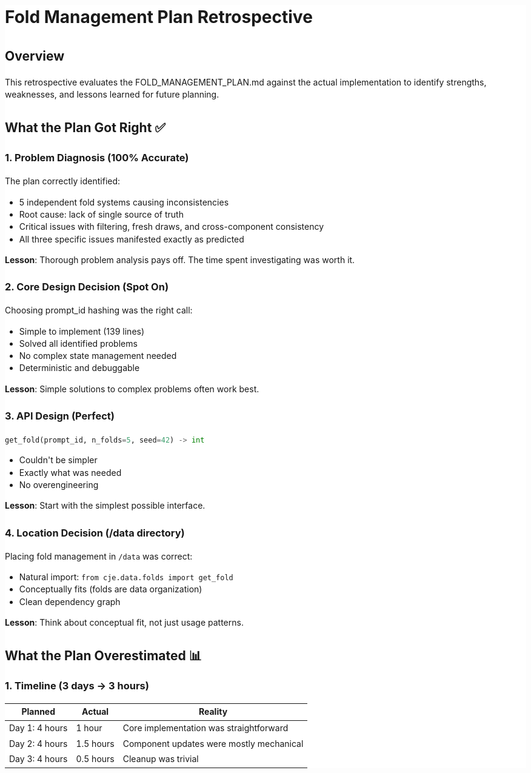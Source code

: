 # Fold Management Plan Retrospective

## Overview
This retrospective evaluates the FOLD_MANAGEMENT_PLAN.md against the actual implementation to identify strengths, weaknesses, and lessons learned for future planning.

## What the Plan Got Right ✅

### 1. **Problem Diagnosis (100% Accurate)**
The plan correctly identified:
- 5 independent fold systems causing inconsistencies
- Root cause: lack of single source of truth
- Critical issues with filtering, fresh draws, and cross-component consistency
- All three specific issues manifested exactly as predicted

**Lesson**: Thorough problem analysis pays off. The time spent investigating was worth it.

### 2. **Core Design Decision (Spot On)**
Choosing prompt_id hashing was the right call:
- Simple to implement (139 lines)
- Solved all identified problems
- No complex state management needed
- Deterministic and debuggable

**Lesson**: Simple solutions to complex problems often work best.

### 3. **API Design (Perfect)**
```python
get_fold(prompt_id, n_folds=5, seed=42) -> int
```
- Couldn't be simpler
- Exactly what was needed
- No overengineering

**Lesson**: Start with the simplest possible interface.

### 4. **Location Decision (/data directory)**
Placing fold management in `/data` was correct:
- Natural import: `from cje.data.folds import get_fold`
- Conceptually fits (folds are data organization)
- Clean dependency graph

**Lesson**: Think about conceptual fit, not just usage patterns.

## What the Plan Overestimated 📊

### 1. **Timeline (3 days → 3 hours)**
| Planned | Actual | Reality |
|---------|--------|---------|
| Day 1: 4 hours | 1 hour | Core implementation was straightforward |
| Day 2: 4 hours | 1.5 hours | Component updates were mostly mechanical |
| Day 3: 4 hours | 0.5 hours | Cleanup was trivial |
